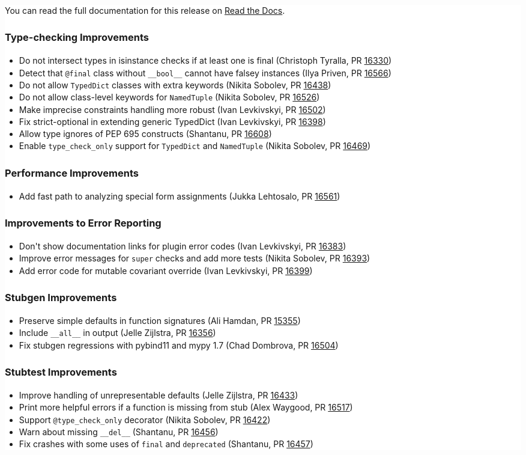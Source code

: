 You can read the full documentation for this release on [Read the Docs](http://mypy.readthedocs.io).

### Type-checking Improvements
 * Do not intersect types in isinstance checks if at least one is final (Christoph Tyralla, PR [16330](https://github.com/python/mypy/pull/16330))
 * Detect that `@final` class without `__bool__` cannot have falsey instances (Ilya Priven, PR [16566](https://github.com/python/mypy/pull/16566))
 * Do not allow `TypedDict` classes with extra keywords (Nikita Sobolev, PR [16438](https://github.com/python/mypy/pull/16438))
 * Do not allow class-level keywords for `NamedTuple` (Nikita Sobolev, PR [16526](https://github.com/python/mypy/pull/16526))
 * Make imprecise constraints handling more robust (Ivan Levkivskyi, PR [16502](https://github.com/python/mypy/pull/16502))
 * Fix strict-optional in extending generic TypedDict (Ivan Levkivskyi, PR [16398](https://github.com/python/mypy/pull/16398))
 * Allow type ignores of PEP 695 constructs (Shantanu, PR [16608](https://github.com/python/mypy/pull/16608))
 * Enable `type_check_only` support for `TypedDict` and `NamedTuple` (Nikita Sobolev, PR [16469](https://github.com/python/mypy/pull/16469))

### Performance Improvements
 * Add fast path to analyzing special form assignments (Jukka Lehtosalo, PR [16561](https://github.com/python/mypy/pull/16561))

### Improvements to Error Reporting
 * Don't show documentation links for plugin error codes (Ivan Levkivskyi, PR [16383](https://github.com/python/mypy/pull/16383))
 * Improve error messages for `super` checks and add more tests (Nikita Sobolev, PR [16393](https://github.com/python/mypy/pull/16393))
 * Add error code for mutable covariant override (Ivan Levkivskyi, PR [16399](https://github.com/python/mypy/pull/16399))

### Stubgen Improvements
 * Preserve simple defaults in function signatures (Ali Hamdan, PR [15355](https://github.com/python/mypy/pull/15355))
 * Include `__all__` in output (Jelle Zijlstra, PR [16356](https://github.com/python/mypy/pull/16356))
 * Fix stubgen regressions with pybind11 and mypy 1.7 (Chad Dombrova, PR [16504](https://github.com/python/mypy/pull/16504))

### Stubtest Improvements
 * Improve handling of unrepresentable defaults (Jelle Zijlstra, PR [16433](https://github.com/python/mypy/pull/16433))
 * Print more helpful errors if a function is missing from stub (Alex Waygood, PR [16517](https://github.com/python/mypy/pull/16517))
 * Support `@type_check_only` decorator (Nikita Sobolev, PR [16422](https://github.com/python/mypy/pull/16422))
 * Warn about missing `__del__` (Shantanu, PR [16456](https://github.com/python/mypy/pull/16456))
 * Fix crashes with some uses of `final` and `deprecated` (Shantanu, PR [16457](https://github.com/python/mypy/pull/16457))
